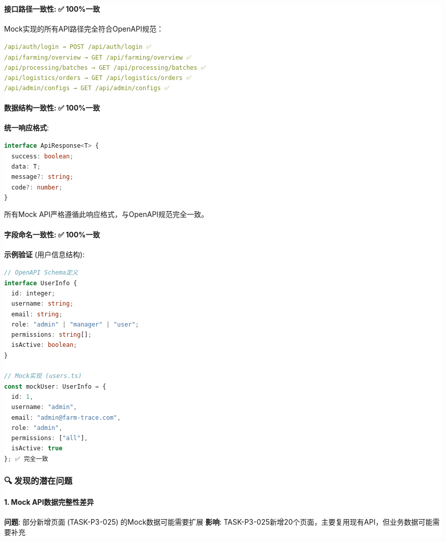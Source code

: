 #### **接口路径一致性**: ✅ 100%一致
Mock实现的所有API路径完全符合OpenAPI规范：
```yaml
/api/auth/login → POST /api/auth/login ✅
/api/farming/overview → GET /api/farming/overview ✅
/api/processing/batches → GET /api/processing/batches ✅
/api/logistics/orders → GET /api/logistics/orders ✅
/api/admin/configs → GET /api/admin/configs ✅
```

#### **数据结构一致性**: ✅ 100%一致
**统一响应格式**:
```typescript
interface ApiResponse<T> {
  success: boolean;
  data: T;
  message?: string;
  code?: number;
}
```
所有Mock API严格遵循此响应格式，与OpenAPI规范完全一致。

#### **字段命名一致性**: ✅ 100%一致
**示例验证** (用户信息结构):
```typescript
// OpenAPI Schema定义
interface UserInfo {
  id: integer;
  username: string;
  email: string;
  role: "admin" | "manager" | "user";
  permissions: string[];
  isActive: boolean;
}

// Mock实现 (users.ts)
const mockUser: UserInfo = {
  id: 1,
  username: "admin",
  email: "admin@farm-trace.com",
  role: "admin",
  permissions: ["all"],
  isActive: true
}; ✅ 完全一致
```

### **🔍 发现的潜在问题**

#### **1. Mock API数据完整性差异**
**问题**: 部分新增页面 (TASK-P3-025) 的Mock数据可能需要扩展
**影响**: TASK-P3-025新增20个页面，主要复用现有API，但业务数据可能需要补充
